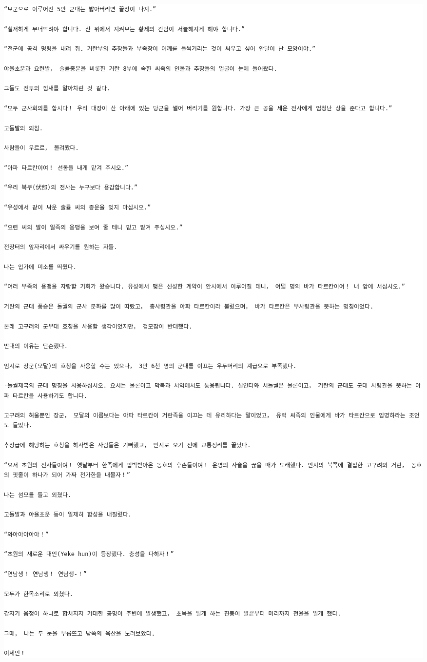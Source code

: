	“보군으로 이루어진 5만 군대는 밟아버리면 끝장이 나지.”

	“철저하게 무너뜨려야 합니다. 산 위에서 지켜보는 황제의 간담이 서늘해지게 해야 합니다.”

	“전군에 공격 명령을 내려 줘. 거란부의 추장들과 부족장이 어깨를 들썩거리는 것이 싸우고 싶어 안달이 난 모양이야.”

	야율초운과 요련발， 술률종운을 비롯한 거란 8부에 속한 씨족의 인물과 추장들의 얼굴이 눈에 들어왔다.

	그들도 전투의 낌새를 알아차린 것 같다.

	“모두 군사회의를 합시다！ 우리 대장이 산 아래에 있는 당군을 썰어 버리기를 원합니다. 가장 큰 공을 세운 전사에게 엄청난 상을 준다고 합니다.”

	고돌발의 외침.

	사람들이 우르르， 몰려왔다.

	“아파 타르칸이여！ 선봉을 내게 맡겨 주시오.”

	“우리 복부(伏部)의 전사는 누구보다 용감합니다.”

	“유성에서 같이 싸운 술률 씨의 종운을 잊지 마십시오.”

	“요련 씨의 발이 일족의 용맹을 보여 줄 테니 믿고 맡겨 주십시오.”

	전장터의 앞자리에서 싸우기를 원하는 자들.

	나는 입가에 미소를 띄웠다.

	“여러 부족의 용맹을 자랑할 기회가 왔습니다. 유성에서 맺은 신성한 계약이 안시에서 이루어질 테니， 여덟 명의 바가 타르칸이여！ 내 앞에 서십시오.”

	거란의 군대 풍습은 돌궐의 군사 문화를 많이 따랐고， 총사령관을 아파 타르칸이라 불렀으며， 바가 타르칸은 부사령관을 뜻하는 명칭이었다.

	본래 고구려의 군부대 호칭을 사용할 생각이었지만， 검모잠이 반대했다.

	반대의 이유는 단순했다.

	임시로 장군(모달)의 호칭을 사용할 수는 있으나， 3만 6천 명의 군대를 이끄는 우두머리의 계급으로 부족했다.

	-돌궐제국의 군대 명칭을 사용하십시오. 요서는 물론이고 막북과 서역에서도 통용됩니다. 설연타와 서돌궐은 물론이고， 거란의 군대도 군대 사령관을 뜻하는 아파 타르칸을 사용하기도 합니다.

	고구려의 허울뿐인 장군， 모달의 이름보다는 아파 타르칸이 거란족을 이끄는 데 유리하다는 말이었고， 유력 씨족의 인물에게 바가 타르칸으로 임명하라는 조언도 들었다.

	추장급에 해당하는 호칭을 하사받은 사람들은 기뻐했고， 안시로 오기 전에 교통정리를 끝났다.

	“요서 초원의 전사들이여！ 옛날부터 한족에게 핍박받아온 동호의 후손들이여！ 운명의 사슬을 끊을 때가 도래했다. 안시의 북쪽에 결집한 고구려와 거란， 동호의 핏줄이 하나가 되어 가짜 천가한을 내몰자！”

	나는 섬모를 들고 외쳤다.

	고돌발과 야율초운 등이 일제히 함성을 내질렀다.

	“와아아아아아！”

	“초원의 새로운 대인(Yeke hun)이 등장했다. 충성을 다하자！”

	“연남생！ 연남생！ 연남생-！”

	모두가 한목소리로 외쳤다.

	갑자기 음정이 하나로 합쳐지자 거대한 공명이 주변에 발생했고， 초목을 떨게 하는 진동이 발끝부터 머리까지 전율을 일게 했다.

	그때， 나는 두 눈을 부릅뜨고 남쪽의 육산을 노려보았다.

	이세민！
